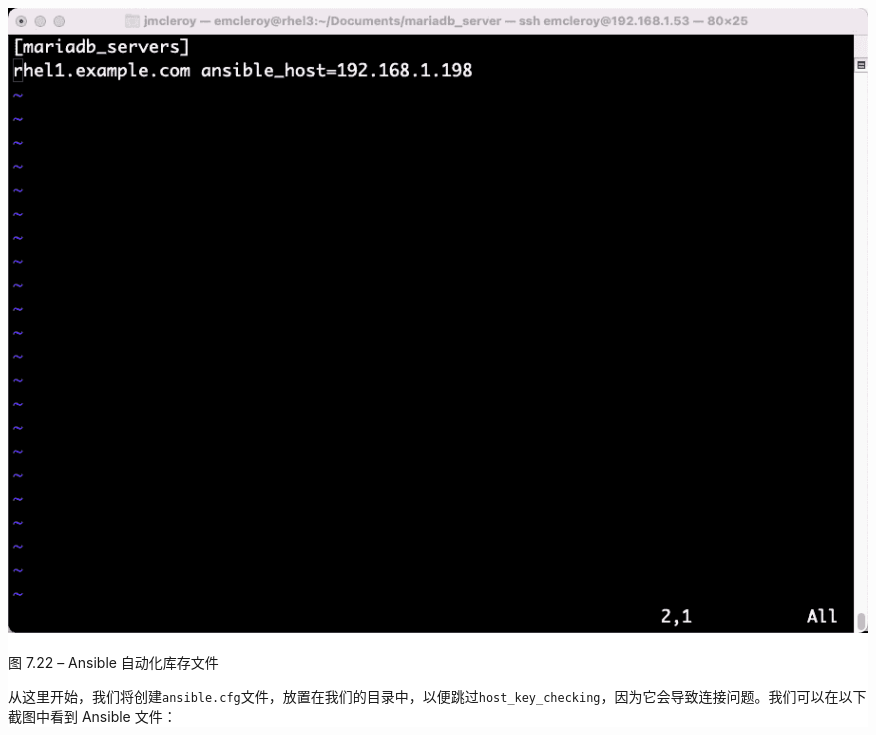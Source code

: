 ![图 7.22 – Ansible 自动化库存文件](img/Figure_7.22_B18607.jpg)

图 7.22 – Ansible 自动化库存文件

从这里开始，我们将创建`ansible.cfg`文件，放置在我们的目录中，以便跳过`host_key_checking`，因为它会导致连接问题。我们可以在以下截图中看到 Ansible 文件：
